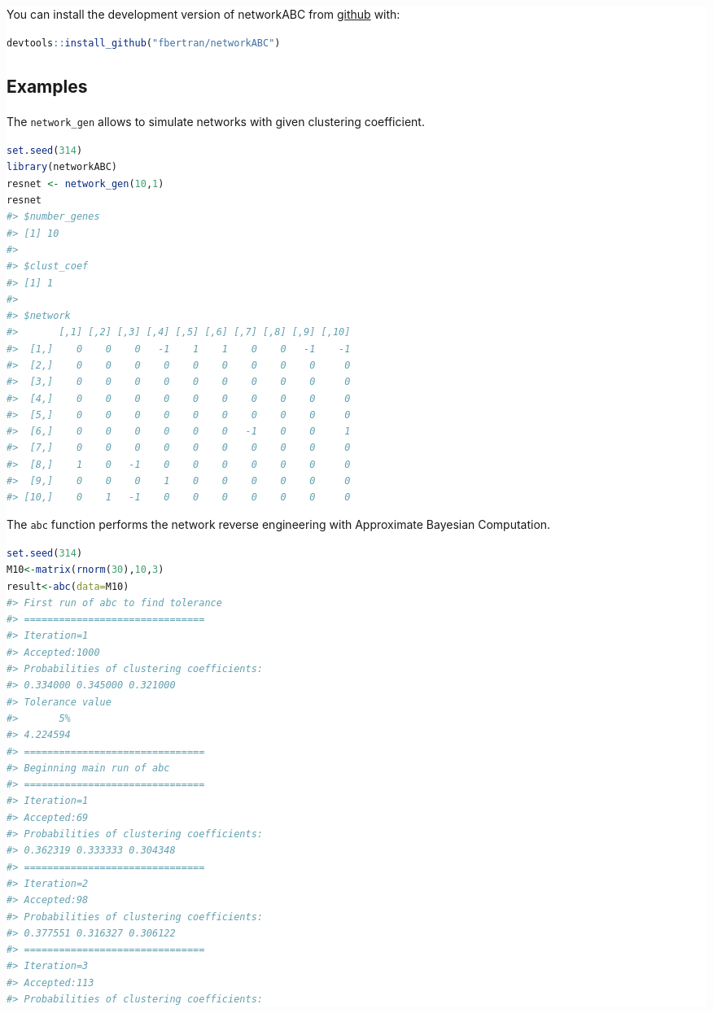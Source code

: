 You can install the development version of networkABC from [github](https://github.com) with:


```r
devtools::install_github("fbertran/networkABC")
```

## Examples

The `network_gen` allows to simulate networks with given clustering coefficient.

```r
set.seed(314)
library(networkABC)
resnet <- network_gen(10,1)
resnet
#> $number_genes
#> [1] 10
#> 
#> $clust_coef
#> [1] 1
#> 
#> $network
#>       [,1] [,2] [,3] [,4] [,5] [,6] [,7] [,8] [,9] [,10]
#>  [1,]    0    0    0   -1    1    1    0    0   -1    -1
#>  [2,]    0    0    0    0    0    0    0    0    0     0
#>  [3,]    0    0    0    0    0    0    0    0    0     0
#>  [4,]    0    0    0    0    0    0    0    0    0     0
#>  [5,]    0    0    0    0    0    0    0    0    0     0
#>  [6,]    0    0    0    0    0    0   -1    0    0     1
#>  [7,]    0    0    0    0    0    0    0    0    0     0
#>  [8,]    1    0   -1    0    0    0    0    0    0     0
#>  [9,]    0    0    0    1    0    0    0    0    0     0
#> [10,]    0    1   -1    0    0    0    0    0    0     0
```

The `abc` function performs the network reverse engineering with Approximate Bayesian Computation.

```r
set.seed(314)
M10<-matrix(rnorm(30),10,3)
result<-abc(data=M10)
#> First run of abc to find tolerance
#> ===============================
#> Iteration=1
#> Accepted:1000
#> Probabilities of clustering coefficients:
#> 0.334000 0.345000 0.321000 
#> Tolerance value
#>       5% 
#> 4.224594 
#> ===============================
#> Beginning main run of abc
#> ===============================
#> Iteration=1
#> Accepted:69
#> Probabilities of clustering coefficients:
#> 0.362319 0.333333 0.304348 
#> ===============================
#> Iteration=2
#> Accepted:98
#> Probabilities of clustering coefficients:
#> 0.377551 0.316327 0.306122 
#> ===============================
#> Iteration=3
#> Accepted:113
#> Probabilities of clustering coefficients:
```